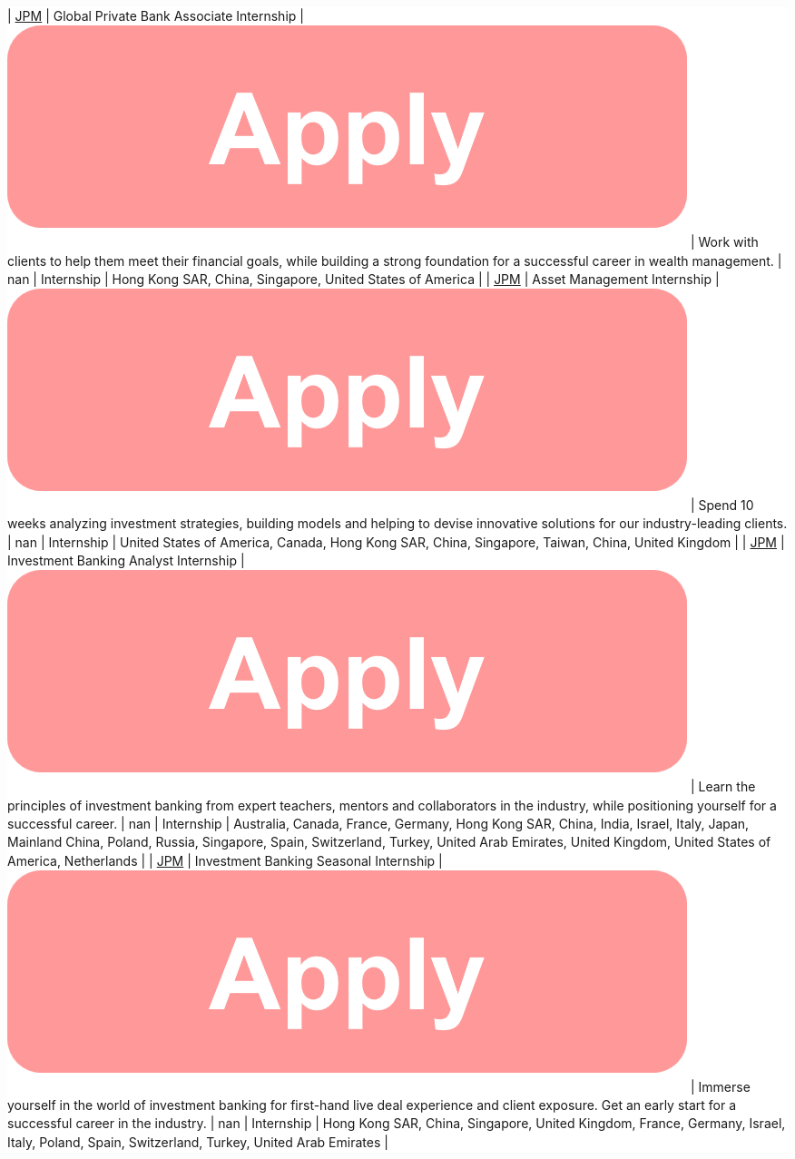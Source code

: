 | [JPM](https://careers.jpmorgan.com)       | Global Private Bank Associate Internship                                                                                    | [![Apply](/apply-btn.png)](https://careers.jpmorgan.com/global/en/students/programs/wealth-management-summer-associate)                                                                                                                           | Work with clients to help them meet their financial goals, while building a strong foundation for a successful career in wealth management.                                                                                                                  | nan                                      | Internship          | Hong Kong SAR, China, Singapore, United States of America                                                                                                                                                                                 |
| [JPM](https://careers.jpmorgan.com)       | Asset Management Internship                                                                                                 | [![Apply](/apply-btn.png)](https://careers.jpmorgan.com/global/en/students/programs/asset-management-summer-analyst)                                                                                                                              | Spend 10 weeks analyzing investment strategies, building models and helping to devise innovative solutions for our industry-leading clients.                                                                                                                 | nan                                      | Internship          | United States of America, Canada, Hong Kong SAR, China, Singapore, Taiwan, China, United Kingdom                                                                                                                                          |
| [JPM](https://careers.jpmorgan.com)       | Investment Banking Analyst Internship                                                                                       | [![Apply](/apply-btn.png)](https://careers.jpmorgan.com/global/en/students/programs/investment-banking-summer-analyst)                                                                                                                            | Learn the principles of investment banking from expert teachers, mentors and collaborators in the industry, while positioning yourself for a successful career.                                                                                              | nan                                      | Internship          | Australia, Canada, France, Germany, Hong Kong SAR, China, India, Israel, Italy, Japan, Mainland China, Poland, Russia, Singapore, Spain, Switzerland, Turkey, United Arab Emirates, United Kingdom, United States of America, Netherlands |
| [JPM](https://careers.jpmorgan.com)       | Investment Banking Seasonal Internship                                                                                      | [![Apply](/apply-btn.png)](https://careers.jpmorgan.com/global/en/students/programs/investment-banking-seasonal-analyst)                                                                                                                          | Immerse yourself in the world of investment banking for first-hand live deal experience and client exposure. Get an early start for a successful career in the industry.                                                                                     | nan                                      | Internship          | Hong Kong SAR, China, Singapore, United Kingdom, France, Germany, Israel, Italy, Poland, Spain, Switzerland, Turkey, United Arab Emirates                                                                                                 |